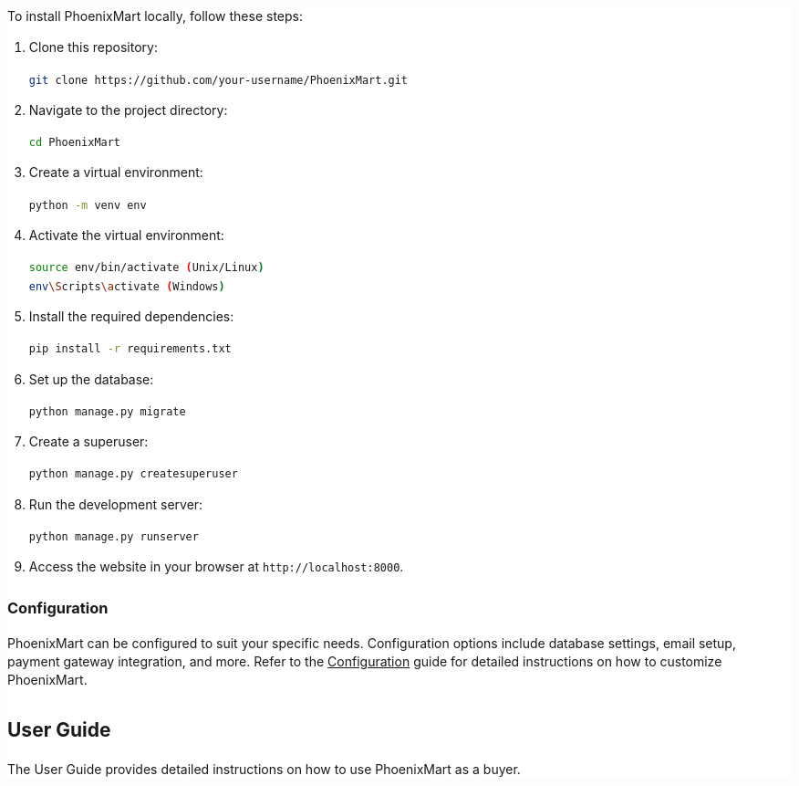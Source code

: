 To install PhoenixMart locally, follow these steps:

1. Clone this repository:

   ```bash
   git clone https://github.com/your-username/PhoenixMart.git
   ```

2. Navigate to the project directory:

   ```bash
   cd PhoenixMart
   ```

3. Create a virtual environment:

   ```bash
   python -m venv env
   ```

4. Activate the virtual environment:

   ```bash
   source env/bin/activate (Unix/Linux)
   env\Scripts\activate (Windows)
   ```

5. Install the required dependencies:

   ```bash
   pip install -r requirements.txt
   ```

6. Set up the database:

   ```bash
   python manage.py migrate
   ```

7. Create a superuser:

   ```bash
   python manage.py createsuperuser
   ```

8. Run the development server:

   ```bash
   python manage.py runserver
   ```

9. Access the website in your browser at `http://localhost:8000`.

### Configuration

PhoenixMart can be configured to suit your specific needs. Configuration options include database settings, email setup, payment gateway integration, and more. Refer to the [Configuration](docs/configuration.md) guide for detailed instructions on how to customize PhoenixMart.

## User Guide

The User Guide provides detailed instructions on how to use PhoenixMart as a buyer.
